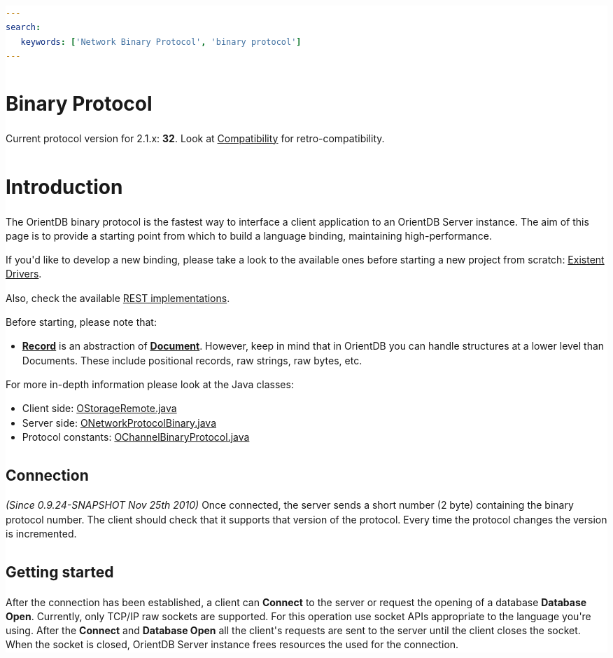 ```yaml
---
search:
   keywords: ['Network Binary Protocol', 'binary protocol']
---
```


# Binary Protocol

Current protocol version for 2.1.x: **32**. Look at [Compatibility](#compatibility) for retro-compatibility.

# Introduction

The OrientDB binary protocol is the fastest way to interface a client application to an OrientDB Server instance. The aim of this page is to provide a starting point from which to build a language binding, maintaining high-performance.

If you'd like to develop a new binding, please take a look to the available ones before starting a new project from scratch: [Existent Drivers](../misc/Programming-Language-Bindings.md).

Also, check the available [REST implementations](../misc/OrientDB-REST.md).

Before starting, please note that:
- **[Record](../datamodeling/Concepts.md#wiki-record)** is an abstraction of **[Document](../datamodeling/Concepts.md#wiki-document)**. However, keep in mind that in OrientDB you can handle structures at a lower level than Documents. These include positional records, raw strings, raw bytes, etc.

For more in-depth information please look at the Java classes:
- Client side: [OStorageRemote.java](https://github.com/nuvolabase/orientdb/tree/master/client/src/main/java/com/orientechnologies/orient/client/remote/OStorageRemote.java)
- Server side: [ONetworkProtocolBinary.java](https://github.com/nuvolabase/orientdb/tree/master/server/src/main/java/com/orientechnologies/orient/server/network/protocol/binary/ONetworkProtocolBinary.java)
- Protocol constants: [OChannelBinaryProtocol.java](https://github.com/nuvolabase/orientdb/tree/master/enterprise/src/main/java/com/orientechnologies/orient/enterprise/channel/binary/OChannelBinaryProtocol.java)

## Connection

*(Since 0.9.24-SNAPSHOT Nov 25th 2010)* Once connected, the server sends a short number (2 byte) containing the binary protocol number. The client should check that it supports that version of the protocol. Every time the protocol changes the version is incremented.

## Getting started

After the connection has been established, a client can <b>Connect</b> to the server or request the opening of a database <b>Database Open</b>. Currently, only TCP/IP raw sockets are supported. For this operation use socket APIs appropriate to the language you're using. After the <b>Connect</b> and <b>Database Open</b> all the client's requests are sent to the server until the client closes the socket. When the socket is closed, OrientDB Server instance frees resources the used for the connection.
